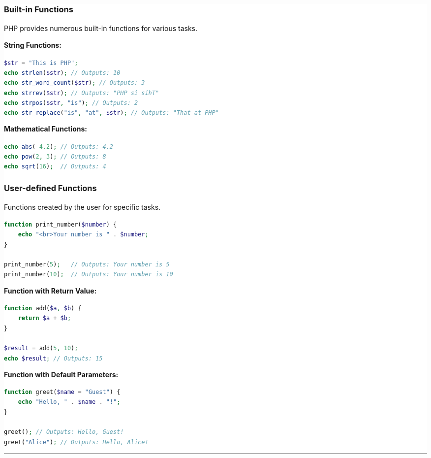 ### Built-in Functions

PHP provides numerous built-in functions for various tasks.

**String Functions:**
```php
$str = "This is PHP";
echo strlen($str); // Outputs: 10
echo str_word_count($str); // Outputs: 3
echo strrev($str); // Outputs: "PHP si sihT"
echo strpos($str, "is"); // Outputs: 2
echo str_replace("is", "at", $str); // Outputs: "That at PHP"
```

**Mathematical Functions:**
```php
echo abs(-4.2); // Outputs: 4.2
echo pow(2, 3); // Outputs: 8
echo sqrt(16);  // Outputs: 4
```

### User-defined Functions

Functions created by the user for specific tasks.

```php
function print_number($number) {
    echo "<br>Your number is " . $number;
}

print_number(5);   // Outputs: Your number is 5
print_number(10);  // Outputs: Your number is 10
```

**Function with Return Value:**
```php
function add($a, $b) {
    return $a + $b;
}

$result = add(5, 10);
echo $result; // Outputs: 15
```

**Function with Default Parameters:**
```php
function greet($name = "Guest") {
    echo "Hello, " . $name . "!";
}

greet(); // Outputs: Hello, Guest!
greet("Alice"); // Outputs: Hello, Alice!
```

---
